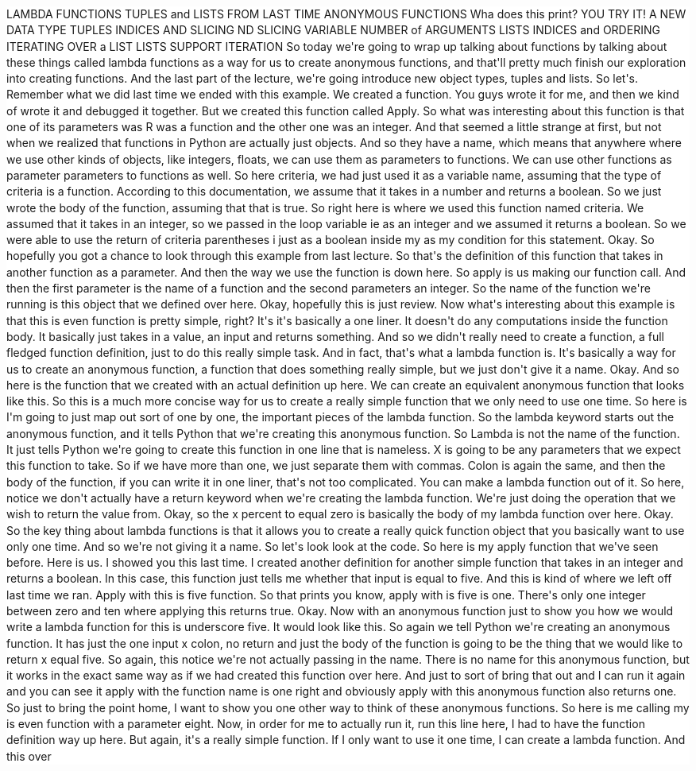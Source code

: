 LAMBDA FUNCTIONS TUPLES and LISTS FROM LAST TIME ANONYMOUS FUNCTIONS Wha does this print? YOU TRY IT! A NEW DATA TYPE TUPLES INDICES AND SLICING ND SLICING VARIABLE NUMBER of ARGUMENTS LISTS INDICES and ORDERING ITERATING OVER a LIST LISTS SUPPORT ITERATION So today we're going to wrap up talking about functions by talking about these things called lambda functions as a way for us to create anonymous functions, and that'll pretty much finish our exploration into creating functions. And the last part of the lecture, we're going introduce new object types, tuples and lists. So let's. Remember what we did last time we ended with this example. We created a function. You guys wrote it for me, and then we kind of wrote it and debugged it together. But we created this function called Apply. So what was interesting about this function is that one of its parameters was R was a function and the other one was an integer. And that seemed a little strange at first, but not when we realized that functions in Python are actually just objects. And so they have a name, which means that anywhere where we use other kinds of objects, like integers, floats, we can use them as parameters to functions. We can use other functions as parameter parameters to functions as well. So here criteria, we had just used it as a variable name, assuming that the type of criteria is a function. According to this documentation, we assume that it takes in a number and returns a boolean. So we just wrote the body of the function, assuming that that is true. So right here is where we used this function named criteria. We assumed that it takes in an integer, so we passed in the loop variable ie as an integer and we assumed it returns a boolean. So we were able to use the return of criteria parentheses i just as a boolean inside my as my condition for this statement. Okay. So hopefully you got a chance to look through this example from last lecture. So that's the definition of this function that takes in another function as a parameter. And then the way we use the function is down here. So apply is us making our function call. And then the first parameter is the name of a function and the second parameters an integer. So the name of the function we're running is this object that we defined over here. Okay, hopefully this is just review. Now what's interesting about this example is that this is even function is pretty simple, right? It's it's basically a one liner. It doesn't do any computations inside the function body. It basically just takes in a value, an input and returns something. And so we didn't really need to create a function, a full fledged function definition, just to do this really simple task. And in fact, that's what a lambda function is. It's basically a way for us to create an anonymous function, a function that does something really simple, but we just don't give it a name. Okay. And so here is the function that we created with an actual definition up here. We can create an equivalent anonymous function that looks like this. So this is a much more concise way for us to create a really simple function that we only need to use one time. So here is I'm going to just map out sort of one by one, the important pieces of the lambda function. So the lambda keyword starts out the anonymous function, and it tells Python that we're creating this anonymous function. So Lambda is not the name of the function. It just tells Python we're going to create this function in one line that is nameless. X is going to be any parameters that we expect this function to take. So if we have more than one, we just separate them with commas. Colon is again the same, and then the body of the function, if you can write it in one liner, that's not too complicated. You can make a lambda function out of it. So here, notice we don't actually have a return keyword when we're creating the lambda function. We're just doing the operation that we wish to return the value from. Okay, so the x percent to equal zero is basically the body of my lambda function over here. Okay. So the key thing about lambda functions is that it allows you to create a really quick function object that you basically want to use only one time. And so we're not giving it a name. So let's look look at the code. So here is my apply function that we've seen before. Here is us. I showed you this last time. I created another definition for another simple function that takes in an integer and returns a boolean. In this case, this function just tells me whether that input is equal to five. And this is kind of where we left off last time we ran. Apply with this is five function. So that prints you know, apply with is five is one. There's only one integer between zero and ten where applying this returns true. Okay. Now with an anonymous function just to show you how we would write a lambda function for this is underscore five. It would look like this. So again we tell Python we're creating an anonymous function. It has just the one input x colon, no return and just the body of the function is going to be the thing that we would like to return x equal five. So again, this notice we're not actually passing in the name. There is no name for this anonymous function, but it works in the exact same way as if we had created this function over here. And just to sort of bring that out and I can run it again and you can see it apply with the function name is one right and obviously apply with this anonymous function also returns one. So just to bring the point home, I want to show you one other way to think of these anonymous functions. So here is me calling my is even function with a parameter eight. Now, in order for me to actually run it, run this line here, I had to have the function definition way up here. But again, it's a really simple function. If I only want to use it one time, I can create a lambda function. And this over